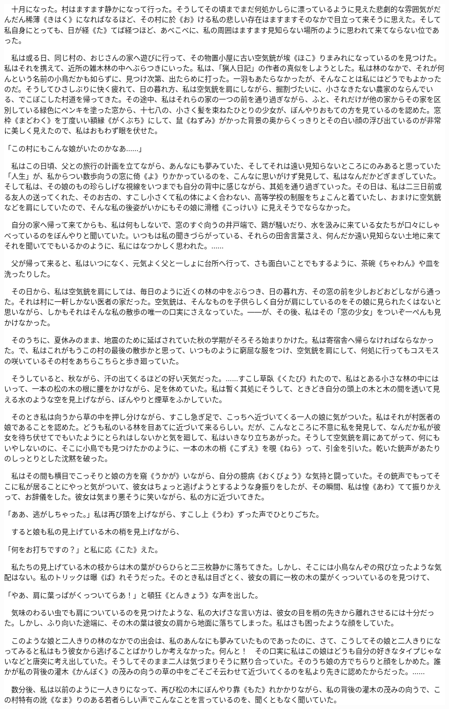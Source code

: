 

　十月になった。村はますます静かになって行った。そうしてその頃までまだ何処かしらに漂っているように見えた悲劇的な雰囲気がだんだん稀薄《きはく》になればなるほど、その村に於《お》ける私の悲しい存在はますますそのなかで目立って来そうに思えた。そして私自身にとっても、日が経《た》てば経つほど、あべこべに、私の周囲はますます見知らない場所のように思われて来てならない位であった。

　私は或る日、同じ村の、おじさんの家へ遊びに行って、その物置小屋に古い空気銃が埃《ほこ》りまみれになっているのを見つけた。私はそれを携えて、近所の雑木林の中へぶらつきにいった。私は、「猟人日記」の作者の真似をしようとした。私は林のなかで、それが何んという名前の小鳥だかも如らずに、見つけ次第、出たらめに打った。一羽もあたらなかったが、そんなことは私にはどうでもよかったのだ。そうしてひさしぶりに快く疲れて、日の暮れ方、私は空気銃を肩にしながら、掘割づたいに、小さなきたない農家のならんでいる、でこぼこした村道を帰ってきた。その途中、私はそれらの家の一つの前を通り過ぎながら、ふと、それだけが他の家からその家を区別している緑色にペンキを塗った窓から、十七八の、小さく髪を束ねたひとりの少女が、ぼんやりおもての方を見ているのを認めた。窓枠《まどわく》を丁度いい額縁《がくぶち》にして、鼠《ねずみ》がかった背景の奥からくっきりとその白い顔の浮び出ているのが非常に美しく見えたので、私はおもわず眼を伏せた。

「この村にもこんな娘がいたのかなあ……」

　私はこの日頃、父との旅行の計画を立てながら、あんなにも夢みていた、そしてそれは遠い見知らないところにのみあると思っていた「人生」が、私からつい数歩向うの窓に倚《よ》りかかっているのを、こんなに思いがけず発見して、私はなんだかどぎまぎしていた。そして私は、その娘のもの珍らしげな視線をいつまでも自分の背中に感じながら、其処を通り過ぎていった。その日は、私は二三日前或る友人の送ってくれた、そのお古の、すこし小さくて私の体によく合わない、高等学校の制服をちょこんと着ていたし、おまけに空気銃などを肩にしていたので、そんな私の後姿がいかにもその娘に滑稽《こっけい》に見えそうでならなかった。

　自分の家へ帰って来てからも、私は何もしないで、窓のすぐ向うの井戸端で、鶏が騒いだり、水を汲みに来ている女たちが口々にしゃべっているのをぼんやりと聞いていた。いつもは私の聞きづらがっている、それらの田舎言葉さえ、何んだか遠い見知らない土地に来てそれを聞いてでもいるかのように、私にはなつかしく思われた。……

　父が帰って来ると、私はいつになく、元気よく父と一しょに台所へ行って、さも面白いことでもするように、茶碗《ちゃわん》や皿を洗ったりした。

　その日から、私は空気銃を肩にしては、毎日のように近くの林の中をぶらつき、日の暮れ方、その窓の前を少しおどおどしながら通った。それは村に一軒しかない医者の家だった。空気銃は、そんなものを子供らしく自分が肩にしているのをその娘に見られたくはないと思いながら、しかもそれはそんな私の散歩の唯一の口実にさえなっていた。――が、その後、私はその「窓の少女」をついぞ一ぺんも見かけなかった。



　そのうちに、夏休みのまま、地震のために延ばされていた秋の学期がそろそろ始まりかけた。私は寄宿舎へ帰らなければならなかった。で、私はこれがもうこの村の最後の散歩かと思って、いつものように窮屈な服をつけ、空気銃を肩にして、何処に行ってもコスモスの咲いているその村をあちらこちらと歩き廻っていた。

　そうしていると、秋ながら、汗の出てくるほどの好い天気だった。……すこし草臥《くたび》れたので、私はとある小さな林の中にはいって、一本の松の木の根に腰をかけながら、足を休めていた。私は暫く其処にそうして、ときどき自分の頭上の木と木の間を透いて見える水のような空を見上げながら、ぼんやりと煙草をふかしていた。

　そのとき私は向うから草の中を押し分けながら、すこし急ぎ足で、こっちへ近づいてくる一人の娘に気がついた。私はそれが村医者の娘であることを認めた。どうも私のいる林を目あてに近づいて来るらしい。だが、こんなところに不意に私を発見して、なんだか私が彼女を待ち伏せてでもいたようにとられはしないかと気を廻して、私はいきなり立ちあがった。そうして空気銃を肩にあてがって、何にもいやしないのに、そこに小鳥でも見つけたかのように、一本の木の梢《こずえ》を覗《ねら》って、引金を引いた。乾いた銃声があたりのしっとりとした沈黙を破った。

　私はその間も横目でこっそりと娘の方を窺《うかが》いながら、自分の臆病《おくびょう》な気持と闘っていた。その銃声でもってそこに私が居ることにやっと気がついて、彼女はちょっと逃げようとするような身振りをしたが、その瞬間、私は惶《あわ》てて振りかえって、お辞儀をした。彼女は気まり悪そうに笑いながら、私の方に近づいてきた。

「ああ、逃がしちゃった。」私は再び頭を上げながら、すこし上《うわ》ずった声でひとりごちた。

　すると娘も私の見上げている木の梢を見上げながら、

「何をお打ちですの？」と私に応《こた》えた。

　私たちの見上げている木の枝からは木の葉がひらひらと二三枚静かに落ちてきた。しかし、そこには小鳥なんぞの飛び立ったような気配はない。私のトリックは曝《ば》れそうだった。そのとき私は目ざとく、彼女の肩に一枚の木の葉がくっついているのを見つけて、

「やあ、肩に葉っぱがくっついてらあ！」と頓狂《とんきょう》な声を出した。

　気味のわるい虫でも肩についているのを見つけたような、私の大げさな言い方は、彼女の目を梢の先きから離れさせるには十分だった。しかし、ふり向いた途端に、その木の葉は彼女の肩から地面に落ちてしまった。私はさも困ったような顔をしていた。

　このような娘と二人きりの林のなかでの出会は、私のあんなにも夢みていたものであったのに、さて、こうしてその娘と二人きりになってみると私はもう彼女から逃げることばかりしか考えなかった。何んと！　その口実に私はこの娘はどうも自分の好きなタイプじゃないなどと唐突に考え出していた。そうしてそのまま二人は気づまりそうに黙り合っていた。そのうち娘の方でちらりと顔をしかめた。誰かが私の背後の灌木《かんぼく》の茂みの向うの草の中をごそごそ云わせて近づいてくるのを私より先きに認めたからだった。……

　数分後、私は以前のように一人きりになって、再び松の木にぼんやり靠《もた》れかかりながら、私の背後の灌木の茂みの向うで、この村特有の訛《なま》りのある若者らしい声でこんなことを言っているのを、聞くともなく聞いていた。
